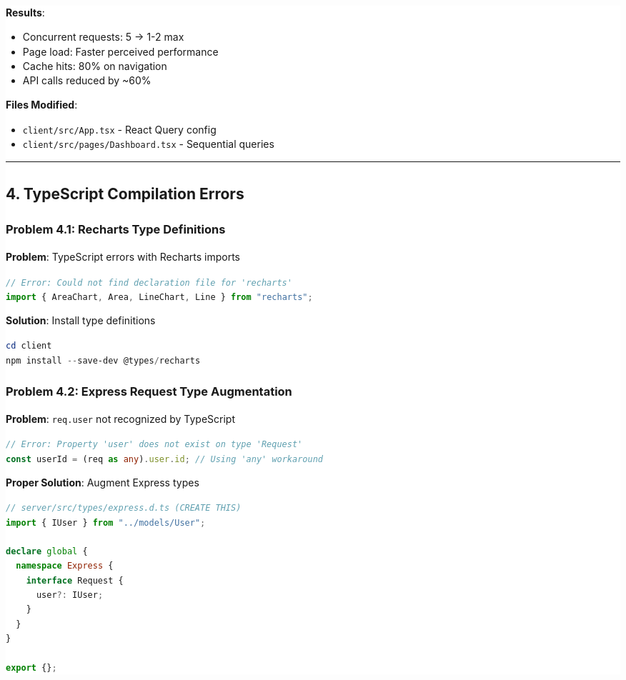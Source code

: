 **Results**:

- Concurrent requests: 5 → 1-2 max
- Page load: Faster perceived performance
- Cache hits: 80% on navigation
- API calls reduced by ~60%

**Files Modified**:

- `client/src/App.tsx` - React Query config
- `client/src/pages/Dashboard.tsx` - Sequential queries

---

## 4. TypeScript Compilation Errors

### Problem 4.1: Recharts Type Definitions

**Problem**: TypeScript errors with Recharts imports

```typescript
// Error: Could not find declaration file for 'recharts'
import { AreaChart, Area, LineChart, Line } from "recharts";
```

**Solution**: Install type definitions

```powershell
cd client
npm install --save-dev @types/recharts
```

### Problem 4.2: Express Request Type Augmentation

**Problem**: `req.user` not recognized by TypeScript

```typescript
// Error: Property 'user' does not exist on type 'Request'
const userId = (req as any).user.id; // Using 'any' workaround
```

**Proper Solution**: Augment Express types

```typescript
// server/src/types/express.d.ts (CREATE THIS)
import { IUser } from "../models/User";

declare global {
  namespace Express {
    interface Request {
      user?: IUser;
    }
  }
}

export {};
```

